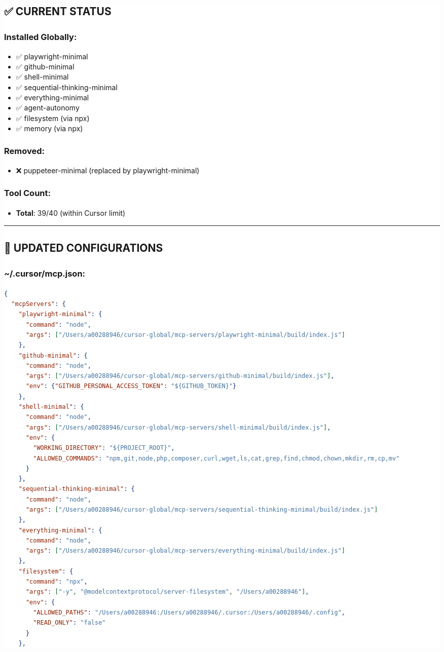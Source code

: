 
## ✅ **CURRENT STATUS**

### **Installed Globally**:
- ✅ playwright-minimal
- ✅ github-minimal
- ✅ shell-minimal
- ✅ sequential-thinking-minimal
- ✅ everything-minimal
- ✅ agent-autonomy
- ✅ filesystem (via npx)
- ✅ memory (via npx)

### **Removed**:
- ❌ puppeteer-minimal (replaced by playwright-minimal)

### **Tool Count**:
- **Total**: 39/40 (within Cursor limit)

---

## 📝 **UPDATED CONFIGURATIONS**

### **~/.cursor/mcp.json**:
```json
{
  "mcpServers": {
    "playwright-minimal": {
      "command": "node",
      "args": ["/Users/a00288946/cursor-global/mcp-servers/playwright-minimal/build/index.js"]
    },
    "github-minimal": {
      "command": "node",
      "args": ["/Users/a00288946/cursor-global/mcp-servers/github-minimal/build/index.js"],
      "env": {"GITHUB_PERSONAL_ACCESS_TOKEN": "${GITHUB_TOKEN}"}
    },
    "shell-minimal": {
      "command": "node",
      "args": ["/Users/a00288946/cursor-global/mcp-servers/shell-minimal/build/index.js"],
      "env": {
        "WORKING_DIRECTORY": "${PROJECT_ROOT}",
        "ALLOWED_COMMANDS": "npm,git,node,php,composer,curl,wget,ls,cat,grep,find,chmod,chown,mkdir,rm,cp,mv"
      }
    },
    "sequential-thinking-minimal": {
      "command": "node",
      "args": ["/Users/a00288946/cursor-global/mcp-servers/sequential-thinking-minimal/build/index.js"]
    },
    "everything-minimal": {
      "command": "node",
      "args": ["/Users/a00288946/cursor-global/mcp-servers/everything-minimal/build/index.js"]
    },
    "filesystem": {
      "command": "npx",
      "args": ["-y", "@modelcontextprotocol/server-filesystem", "/Users/a00288946"],
      "env": {
        "ALLOWED_PATHS": "/Users/a00288946:/Users/a00288946/.cursor:/Users/a00288946/.config",
        "READ_ONLY": "false"
      }
    },
```